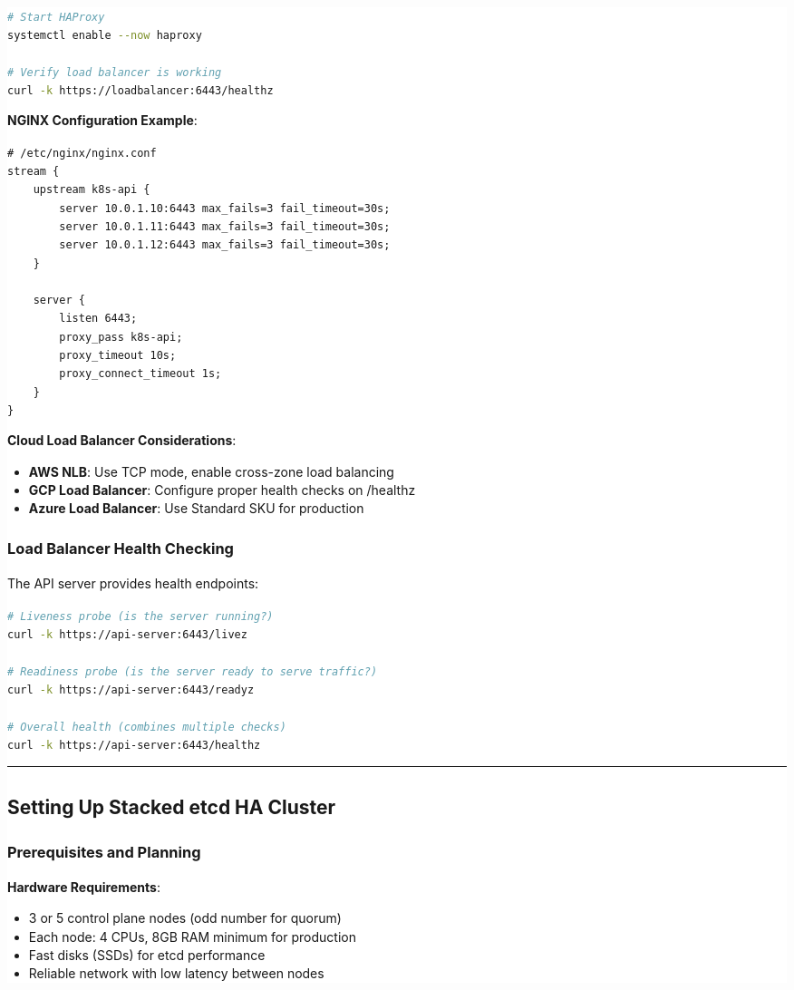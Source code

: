 ```bash
# Start HAProxy
systemctl enable --now haproxy

# Verify load balancer is working
curl -k https://loadbalancer:6443/healthz
```

**NGINX Configuration Example**:
```nginx
# /etc/nginx/nginx.conf
stream {
    upstream k8s-api {
        server 10.0.1.10:6443 max_fails=3 fail_timeout=30s;
        server 10.0.1.11:6443 max_fails=3 fail_timeout=30s;
        server 10.0.1.12:6443 max_fails=3 fail_timeout=30s;
    }
    
    server {
        listen 6443;
        proxy_pass k8s-api;
        proxy_timeout 10s;
        proxy_connect_timeout 1s;
    }
}
```

**Cloud Load Balancer Considerations**:
- **AWS NLB**: Use TCP mode, enable cross-zone load balancing
- **GCP Load Balancer**: Configure proper health checks on /healthz
- **Azure Load Balancer**: Use Standard SKU for production

### Load Balancer Health Checking

The API server provides health endpoints:
```bash
# Liveness probe (is the server running?)
curl -k https://api-server:6443/livez

# Readiness probe (is the server ready to serve traffic?)
curl -k https://api-server:6443/readyz

# Overall health (combines multiple checks)
curl -k https://api-server:6443/healthz
```

---

## **Setting Up Stacked etcd HA Cluster**

### Prerequisites and Planning

**Hardware Requirements**:
- 3 or 5 control plane nodes (odd number for quorum)
- Each node: 4 CPUs, 8GB RAM minimum for production
- Fast disks (SSDs) for etcd performance
- Reliable network with low latency between nodes
